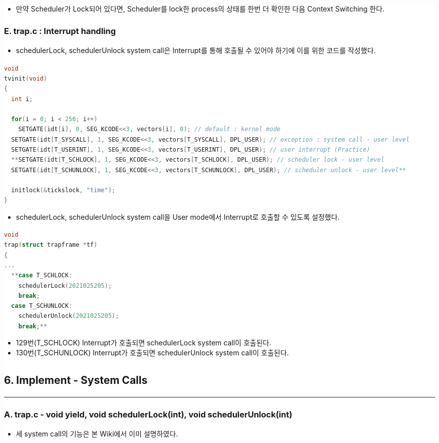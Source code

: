 - 만약 Scheduler가 Lock되어 있다면, Scheduler를 lock한 process의 상태를 한번 더 확인한 다음 Context Switching 한다.

### E. trap.c : Interrupt handling

- schedulerLock, schedulerUnlock system call은 Interrupt를 통해 호출될 수 있어야 하기에 이를 위한 코드를 작성했다.

```c
void
tvinit(void)
{
  int i;

  for(i = 0; i < 256; i++)
    SETGATE(idt[i], 0, SEG_KCODE<<3, vectors[i], 0); // default : kernel mode
  SETGATE(idt[T_SYSCALL], 1, SEG_KCODE<<3, vectors[T_SYSCALL], DPL_USER); // exception : system call - user level
  SETGATE(idt[T_USERINT], 1, SEG_KCODE<<3, vectors[T_USERINT], DPL_USER); // user interrupt (Practice)
  **SETGATE(idt[T_SCHLOCK], 1, SEG_KCODE<<3, vectors[T_SCHLOCK], DPL_USER); // scheduler lock - user level
  SETGATE(idt[T_SCHUNLOCK], 1, SEG_KCODE<<3, vectors[T_SCHUNLOCK], DPL_USER); // scheduler unlock - user level**

  initlock(&tickslock, "time");
}
```

- schedulerLock, schedulerUnlock system call을 User mode에서 Interrupt로 호출할 수 있도록 설정했다.

```c
void
trap(struct trapframe *tf)
{
...
  **case T_SCHLOCK:
    schedulerLock(2021025205);
    break;
  case T_SCHUNLOCK:
    schedulerUnlock(2021025205);
    break;**
```

- 129번(T_SCHLOCK) Interrupt가 호출되면 schedulerLock system call이 호출된다.
- 130번(T_SCHUNLOCK) Interrupt가 호출되면 schedulerUnlock system call이 호출된다.

## 6. Implement - System Calls

---

### A. trap.c - void yield, void schedulerLock(int), void schedulerUnlock(int)

- 세 system call의 기능은 본 Wiki에서 이미 설명하였다.
